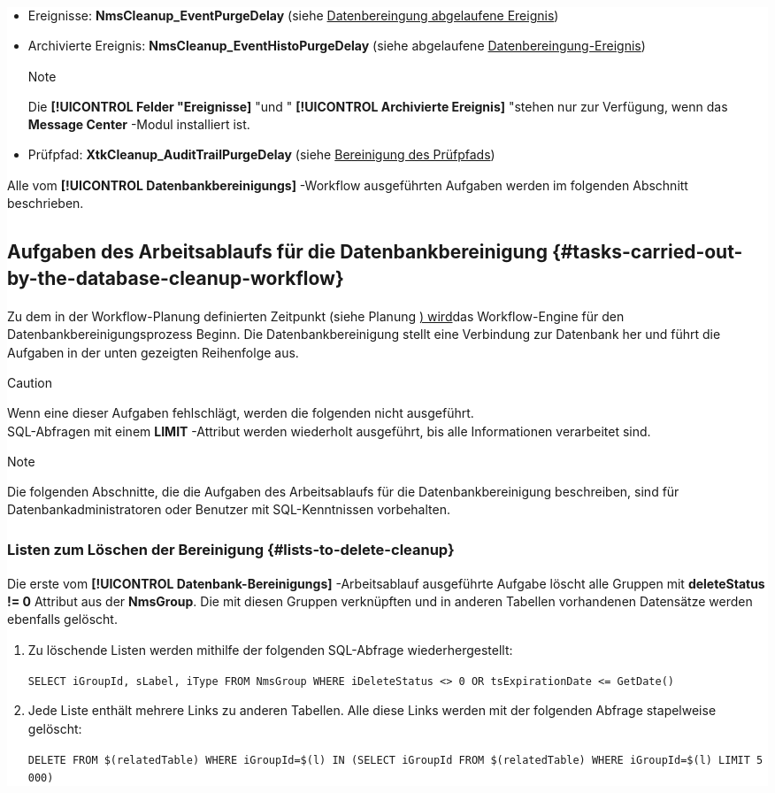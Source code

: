 * Ereignisse: **NmsCleanup_EventPurgeDelay** (siehe [Datenbereingung abgelaufene Ereignis](#cleansing-expired-events))
* Archivierte Ereignis: **NmsCleanup_EventHistoPurgeDelay** (siehe abgelaufene [Datenbereingung-Ereignis](#cleansing-expired-events))

   >[!NOTE]
   >
   >Die **[!UICONTROL Felder &quot;Ereignisse]** &quot;und &quot; **[!UICONTROL Archivierte Ereignis]** &quot;stehen nur zur Verfügung, wenn das **Message Center** -Modul installiert ist.

* Prüfpfad: **XtkCleanup_AuditTrailPurgeDelay** (siehe [Bereinigung des Prüfpfads](#cleanup-of-audit-trail))

Alle vom **[!UICONTROL Datenbankbereinigungs]** -Workflow ausgeführten Aufgaben werden im folgenden Abschnitt beschrieben.

## Aufgaben des Arbeitsablaufs für die Datenbankbereinigung {#tasks-carried-out-by-the-database-cleanup-workflow}

Zu dem in der Workflow-Planung definierten Zeitpunkt (siehe Planung [) wird](#the-scheduler)das Workflow-Engine für den Datenbankbereinigungsprozess Beginn. Die Datenbankbereinigung stellt eine Verbindung zur Datenbank her und führt die Aufgaben in der unten gezeigten Reihenfolge aus.

>[!CAUTION]
>
>Wenn eine dieser Aufgaben fehlschlägt, werden die folgenden nicht ausgeführt.\
>SQL-Abfragen mit einem **LIMIT** -Attribut werden wiederholt ausgeführt, bis alle Informationen verarbeitet sind.

>[!NOTE]
>
>Die folgenden Abschnitte, die die Aufgaben des Arbeitsablaufs für die Datenbankbereinigung beschreiben, sind für Datenbankadministratoren oder Benutzer mit SQL-Kenntnissen vorbehalten.

### Listen zum Löschen der Bereinigung {#lists-to-delete-cleanup}

Die erste vom **[!UICONTROL Datenbank-Bereinigungs]** -Arbeitsablauf ausgeführte Aufgabe löscht alle Gruppen mit **deleteStatus != 0** Attribut aus der **NmsGroup**. Die mit diesen Gruppen verknüpften und in anderen Tabellen vorhandenen Datensätze werden ebenfalls gelöscht.

1. Zu löschende Listen werden mithilfe der folgenden SQL-Abfrage wiederhergestellt:

   ```
   SELECT iGroupId, sLabel, iType FROM NmsGroup WHERE iDeleteStatus <> 0 OR tsExpirationDate <= GetDate() 
   ```

1. Jede Liste enthält mehrere Links zu anderen Tabellen. Alle diese Links werden mit der folgenden Abfrage stapelweise gelöscht:

   ```
   DELETE FROM $(relatedTable) WHERE iGroupId=$(l) IN (SELECT iGroupId FROM $(relatedTable) WHERE iGroupId=$(l) LIMIT 5000) 
   ```
